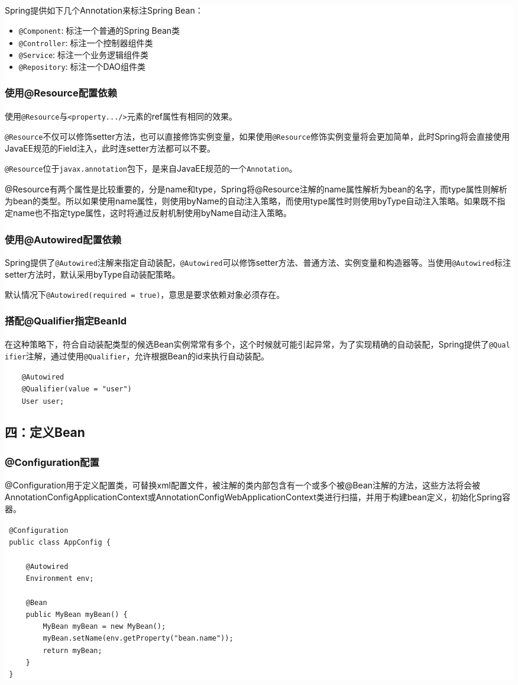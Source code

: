 Spring提供如下几个Annotation来标注Spring Bean：

- `@Component`: 标注一个普通的Spring Bean类
- `@Controller`: 标注一个控制器组件类
- `@Service`: 标注一个业务逻辑组件类
- `@Repository`: 标注一个DAO组件类

### 使用@Resource配置依赖

使用`@Resource`与`<property.../>`元素的ref属性有相同的效果。

`@Resource`不仅可以修饰setter方法，也可以直接修饰实例变量，如果使用`@Resource`修饰实例变量将会更加简单，此时Spring将会直接使用JavaEE规范的Field注入，此时连setter方法都可以不要。

`@Resource`位于`javax.annotation`包下，是来自JavaEE规范的一个`Annotation`。

@Resource有两个属性是比较重要的，分是name和type，Spring将@Resource注解的name属性解析为bean的名字，而type属性则解析为bean的类型。所以如果使用name属性，则使用byName的自动注入策略，而使用type属性时则使用byType自动注入策略。如果既不指定name也不指定type属性，这时将通过反射机制使用byName自动注入策略。 

### 使用@Autowired配置依赖

Spring提供了`@Autowired`注解来指定自动装配，`@Autowired`可以修饰setter方法、普通方法、实例变量和构造器等。当使用`@Autowired`标注setter方法时，默认采用byType自动装配策略。

默认情况下`@Autowired(required = true)`，意思是要求依赖对象必须存在。

### 搭配@Qualifier指定BeanId

在这种策略下，符合自动装配类型的候选Bean实例常常有多个，这个时候就可能引起异常，为了实现精确的自动装配，Spring提供了`@Qualifier`注解，通过使用`@Qualifier`，允许根据Bean的id来执行自动装配。

```
    @Autowired
    @Qualifier(value = "user")
    User user;
```

## 四：定义Bean

### @Configuration配置

@Configuration用于定义配置类，可替换xml配置文件，被注解的类内部包含有一个或多个被@Bean注解的方法，这些方法将会被AnnotationConfigApplicationContext或AnnotationConfigWebApplicationContext类进行扫描，并用于构建bean定义，初始化Spring容器。 

```
 @Configuration
 public class AppConfig {

     @Autowired 
     Environment env;

     @Bean
     public MyBean myBean() {
         MyBean myBean = new MyBean();
         myBean.setName(env.getProperty("bean.name"));
         return myBean;
     }
 }
```
